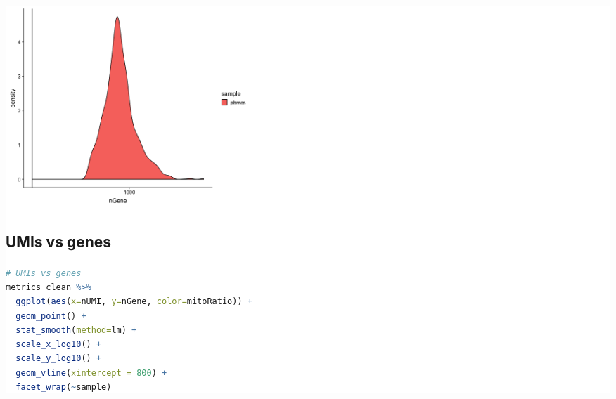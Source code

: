 <img src="../img/genes_detected_filtered.png" width="350">

## UMIs vs genes
```r
# UMIs vs genes
metrics_clean %>% 
  ggplot(aes(x=nUMI, y=nGene, color=mitoRatio)) + 
  geom_point() + 
  stat_smooth(method=lm) +
  scale_x_log10() + 
  scale_y_log10() + 
  geom_vline(xintercept = 800) +
  facet_wrap(~sample)
```
